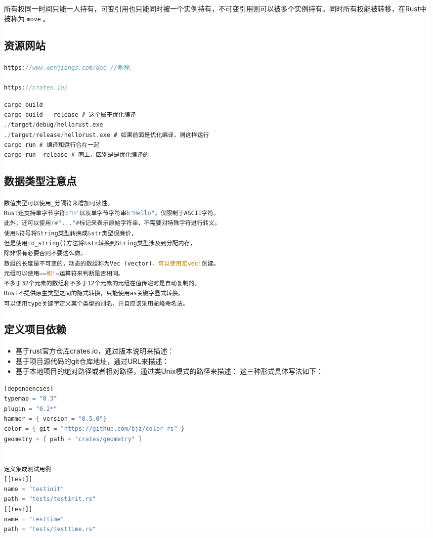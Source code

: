 

所有权同一时间只能一人持有，可变引用也只能同时被一个实例持有，不可变引用则可以被多个实例持有。同时所有权能被转移，在Rust中被称为 `move` 。

## 资源网站

```rust
https://www.wenjiangs.com/doc //教程.

https://crates.io/
```



```rust
cargo build
cargo build --release # 这个属于优化编译
./target/debug/hellorust.exe
./target/release/hellorust.exe # 如果前面是优化编译，则这样运行
cargo run # 编译和运行合在一起
cargo run —release # 同上，区别是是优化编译的
```



## 数据类型注意点

```rust
数值类型可以使用_分隔符来增加可读性。
Rust还支持单字节字符b'H'以及单字节字符串b"Hello"，仅限制于ASCII字符。
此外，还可以使用r#"..."#标记来表示原始字符串，不需要对特殊字符进行转义。
使用&符号将String类型转换成&str类型很廉价，
但是使用to_string()方法将&str转换到String类型涉及到分配内存，
除非很有必要否则不要这么做。
数组的长度是不可变的，动态的数组称为Vec (vector)，可以使用宏vec!创建。
元组可以使用==和!=运算符来判断是否相同。
不多于32个元素的数组和不多于12个元素的元组在值传递时是自动复制的。
Rust不提供原生类型之间的隐式转换，只能使用as关键字显式转换。
可以使用type关键字定义某个类型的别名，并且应该采用驼峰命名法。
```

## 定义项目依赖

-   基于rust官方仓库crates.io，通过版本说明来描述：
-   基于项目源代码的git仓库地址，通过URL来描述：
-   基于本地项目的绝对路径或者相对路径，通过类Unix模式的路径来描述：
    这三种形式具体写法如下：

```rust
[dependencies]
typemap = "0.3"
plugin = "0.2*"
hammer = { version = "0.5.0"}
color = { git = "https://github.com/bjz/color-rs" }
geometry = { path = "crates/geometry" }


定义集成测试用例
[[test]]
name = "testinit"
path = "tests/testinit.rs"
[[test]]
name = "testtime"
path = "tests/testtime.rs"
```
